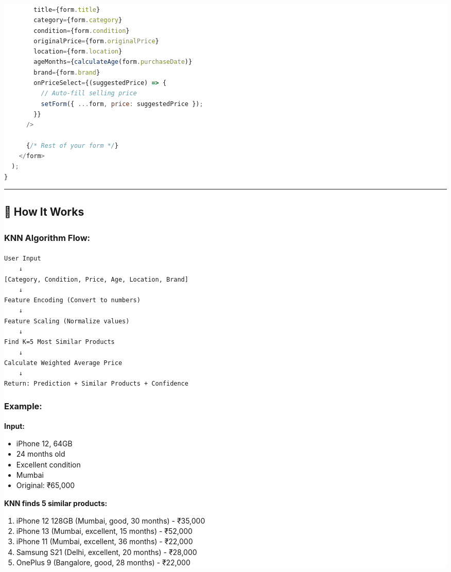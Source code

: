 ```jsx
        title={form.title}
        category={form.category}
        condition={form.condition}
        originalPrice={form.originalPrice}
        location={form.location}
        ageMonths={calculateAge(form.purchaseDate)}
        brand={form.brand}
        onPriceSelect={(suggestedPrice) => {
          // Auto-fill selling price
          setForm({ ...form, price: suggestedPrice });
        }}
      />
      
      {/* Rest of your form */}
    </form>
  );
}
```

---

## 🧠 How It Works

### **KNN Algorithm Flow:**

```
User Input
    ↓
[Category, Condition, Price, Age, Location, Brand]
    ↓
Feature Encoding (Convert to numbers)
    ↓
Feature Scaling (Normalize values)
    ↓
Find K=5 Most Similar Products
    ↓
Calculate Weighted Average Price
    ↓
Return: Prediction + Similar Products + Confidence
```

### **Example:**

**Input:**
- iPhone 12, 64GB
- 24 months old
- Excellent condition
- Mumbai
- Original: ₹65,000

**KNN finds 5 similar products:**
1. iPhone 12 128GB (Mumbai, good, 30 months) - ₹35,000
2. iPhone 13 (Mumbai, excellent, 15 months) - ₹52,000
3. iPhone 11 (Mumbai, excellent, 36 months) - ₹22,000
4. Samsung S21 (Delhi, excellent, 20 months) - ₹28,000
5. OnePlus 9 (Bangalore, good, 28 months) - ₹22,000
